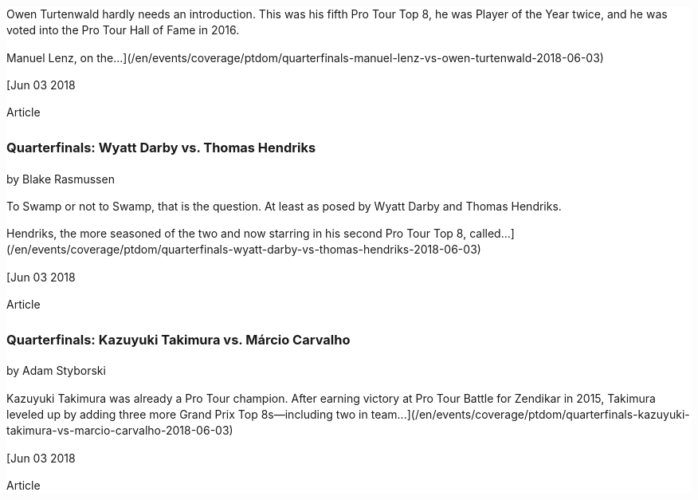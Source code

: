 


 Owen Turtenwald hardly needs an introduction. This was his fifth Pro Tour Top 8, he was Player of the Year twice, and he was voted into the Pro Tour Hall of Fame in 2016.

Manuel Lenz, on the...](/en/events/coverage/ptdom/quarterfinals-manuel-lenz-vs-owen-turtenwald-2018-06-03)


[Jun
03
2018




Article



### Quarterfinals: Wyatt Darby vs. Thomas Hendriks


by Blake Rasmussen




 To Swamp or not to Swamp, that is the question. At least as posed by Wyatt Darby and Thomas Hendriks.

Hendriks, the more seasoned of the two and now starring in his second Pro Tour Top 8, called...](/en/events/coverage/ptdom/quarterfinals-wyatt-darby-vs-thomas-hendriks-2018-06-03)


[Jun
03
2018




Article



### Quarterfinals: Kazuyuki Takimura vs. Márcio Carvalho


by Adam Styborski




 Kazuyuki Takimura was already a Pro Tour champion. After earning victory at Pro Tour Battle for Zendikar in 2015, Takimura leveled up by adding three more Grand Prix Top 8s—including two in team...](/en/events/coverage/ptdom/quarterfinals-kazuyuki-takimura-vs-marcio-carvalho-2018-06-03)


[Jun
03
2018




Article
